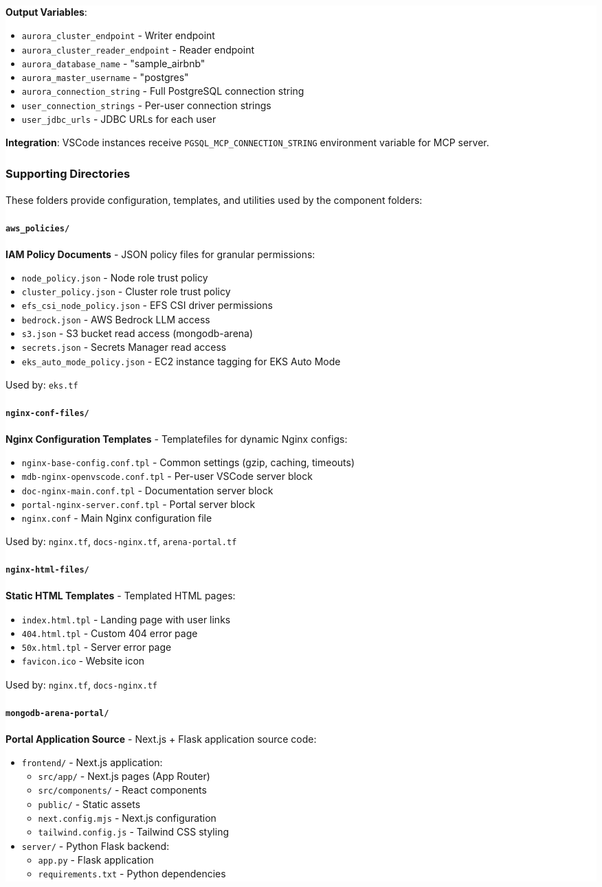 **Output Variables**:
- `aurora_cluster_endpoint` - Writer endpoint
- `aurora_cluster_reader_endpoint` - Reader endpoint
- `aurora_database_name` - "sample_airbnb"
- `aurora_master_username` - "postgres"
- `aurora_connection_string` - Full PostgreSQL connection string
- `user_connection_strings` - Per-user connection strings
- `user_jdbc_urls` - JDBC URLs for each user

**Integration**: VSCode instances receive `PGSQL_MCP_CONNECTION_STRING` environment variable for MCP server.

### Supporting Directories

These folders provide configuration, templates, and utilities used by the component folders:

#### `aws_policies/` 
**IAM Policy Documents** - JSON policy files for granular permissions:
- `node_policy.json` - Node role trust policy
- `cluster_policy.json` - Cluster role trust policy
- `efs_csi_node_policy.json` - EFS CSI driver permissions
- `bedrock.json` - AWS Bedrock LLM access
- `s3.json` - S3 bucket read access (mongodb-arena)
- `secrets.json` - Secrets Manager read access
- `eks_auto_mode_policy.json` - EC2 instance tagging for EKS Auto Mode

Used by: `eks.tf`

#### `nginx-conf-files/` 
**Nginx Configuration Templates** - Templatefiles for dynamic Nginx configs:
- `nginx-base-config.conf.tpl` - Common settings (gzip, caching, timeouts)
- `mdb-nginx-openvscode.conf.tpl` - Per-user VSCode server block
- `doc-nginx-main.conf.tpl` - Documentation server block
- `portal-nginx-server.conf.tpl` - Portal server block
- `nginx.conf` - Main Nginx configuration file

Used by: `nginx.tf`, `docs-nginx.tf`, `arena-portal.tf`

#### `nginx-html-files/` 
**Static HTML Templates** - Templated HTML pages:
- `index.html.tpl` - Landing page with user links
- `404.html.tpl` - Custom 404 error page
- `50x.html.tpl` - Server error page
- `favicon.ico` - Website icon

Used by: `nginx.tf`, `docs-nginx.tf`

#### `mongodb-arena-portal/` 
**Portal Application Source** - Next.js + Flask application source code:
- `frontend/` - Next.js application:
  - `src/app/` - Next.js pages (App Router)
  - `src/components/` - React components
  - `public/` - Static assets
  - `next.config.mjs` - Next.js configuration
  - `tailwind.config.js` - Tailwind CSS styling
- `server/` - Python Flask backend:
  - `app.py` - Flask application
  - `requirements.txt` - Python dependencies

